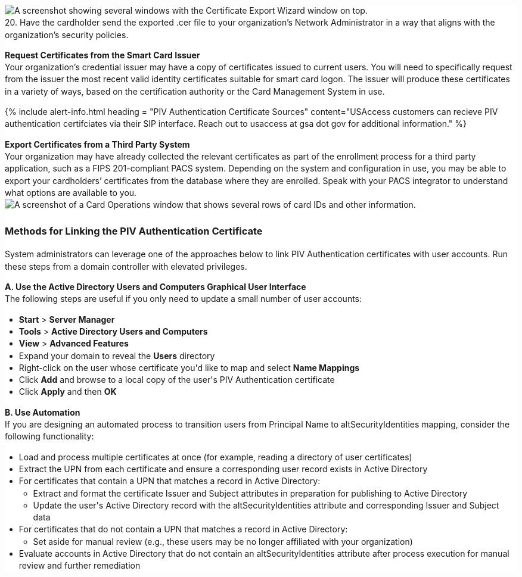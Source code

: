 <img src="{{site.baseurl}}/assets/piv/pivaccount-cert-export-wiz.png" alt="A screenshot showing several windows with the Certificate Export Wizard window on top." width="463" height="432"> <br>
20.	Have the cardholder send the exported .cer file to your organization’s Network Administrator in a way that aligns with the organization’s security policies. <br>

**Request Certificates from the Smart Card Issuer** <br>
Your organization’s credential issuer may have a copy of certificates issued to current users. You will need to specifically request from the issuer the most recent valid identity certificates suitable for smart card logon. The issuer will produce these certificates in a variety of ways, based on the certification authority or the Card Management System in use. 

{% include alert-info.html heading = "PIV Authentication Certificate Sources" content="USAccess customers can recieve PIV authentication certifciates via their SIP interface. Reach out to usaccess at gsa dot gov for additional information." %} 

**Export Certificates from a Third Party System** <br>
Your organization may have already collected the relevant certificates as part of the enrollment process for a third party application, such as a FIPS 201-compliant PACS system. Depending on the system and configuration in use, you may be able to export your cardholders’ certificates from the database where they are enrolled. Speak with your PACS integrator to understand what options are available to you.
<img src="{{site.baseurl}}/assets/piv/pivaccount-card-ops.png" alt="A screenshot of a Card Operations window that shows several rows of card IDs and other information." width="624" height="268">

### Methods for Linking the PIV Authentication Certificate
System administrators can leverage one of the approaches below to link PIV Authentication certificates with user accounts. Run these steps from a domain controller with elevated privileges.

**A. Use the Active Directory Users and Computers Graphical User Interface** <br>
The following steps are useful if you only need to update a small number of user accounts:
 -  **Start** > **Server Manager**
 -  **Tools** > **Active Directory Users and Computers**
 -  **View** > **Advanced Features** 
 -  Expand your domain to reveal the **Users** directory
 -  Right-click on the user whose certificate you'd like to map and select **Name Mappings**
 -  Click **Add** and browse to a local copy of the user's PIV Authentication certificate
 -  Click **Apply** and then **OK**

**B. Use Automation** <br>
If you are designing an automated process to transition users from Principal Name to altSecurityIdentities mapping, consider the following functionality:  
- Load and process multiple certificates at once (for example, reading a directory of user certificates)
- Extract the UPN from each certificate and ensure a corresponding user record exists in Active Directory
- For certificates that contain a UPN that matches a record in Active Directory:
     - Extract and format the certificate Issuer and Subject attributes in preparation for publishing to Active Directory
     - Update the user's Active Directory record with the altSecurityIdentities attribute and corresponding Issuer and Subject data
- For certificates that do not contain a UPN that matches a record in Active Directory:
     - Set aside for manual review (e.g., these users may be no longer affiliated with your organization)
- Evaluate accounts in Active Directory that do not contain an altSecurityIdentities attribute after process execution for manual review and further remediation
